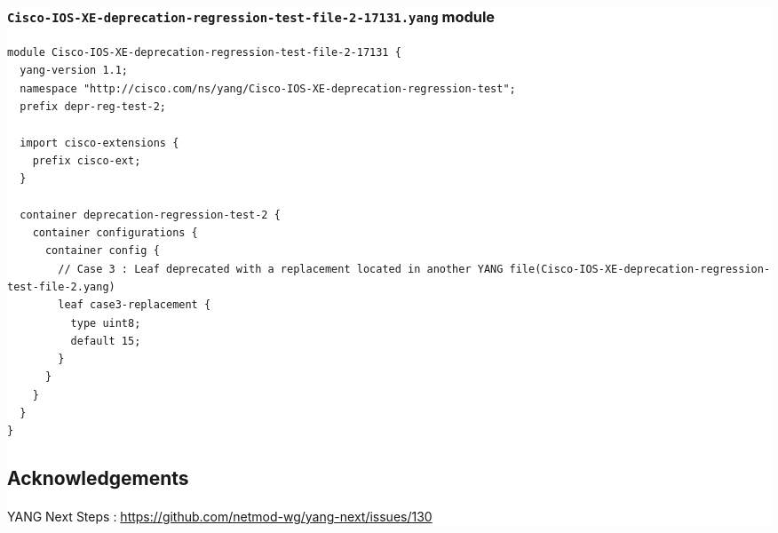 ### `Cisco-IOS-XE-deprecation-regression-test-file-2-17131.yang` module

```yang
module Cisco-IOS-XE-deprecation-regression-test-file-2-17131 {
  yang-version 1.1;
  namespace "http://cisco.com/ns/yang/Cisco-IOS-XE-deprecation-regression-test";
  prefix depr-reg-test-2;

  import cisco-extensions {
    prefix cisco-ext;
  }

  container deprecation-regression-test-2 {
    container configurations {
      container config {
        // Case 3 : Leaf deprecated with a replacement located in another YANG file(Cisco-IOS-XE-deprecation-regression- test-file-2.yang)
        leaf case3-replacement {
          type uint8;
          default 15;
        }
      }
    }
  }
}
```

## Acknowledgements

YANG Next Steps : https://github.com/netmod-wg/yang-next/issues/130
